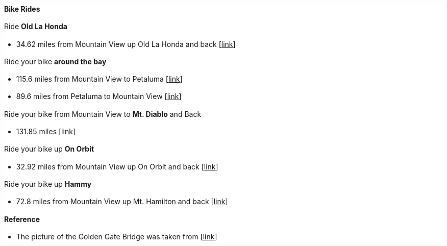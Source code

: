 
**Bike Rides**

Ride **Old La Honda**

-   34.62 miles from Mountain View up Old La Honda and back [[link](http://www.strava.com/activities/314948257)\]

Ride your bike **around the bay**

-   115.6 miles from Mountain View to Petaluma [[link](http://www.strava.com/activities/540661460)\]
    
-   89.6 miles from Petaluma to Mountain View [[link](http://www.strava.com/activities/541831292)\]

Ride your bike from Mountain View to **Mt. Diablo** and Back

-   131.85 miles [[link](http://www.strava.com/activities/935772486)\]

Ride your bike up **On Orbit**

-   32.92 miles from Mountain View up On Orbit and back [[link](http://www.strava.com/activities/999808568)\]

Ride your bike up **Hammy**

-   72.8 miles from Mountain View up Mt. Hamilton and back [[link](http://www.strava.com/activities/466710615)\]

**Reference**

-   The picture of the Golden Gate Bridge was taken from [[link](http://www.presidio.gov/places/golden-gate-bridge)\]